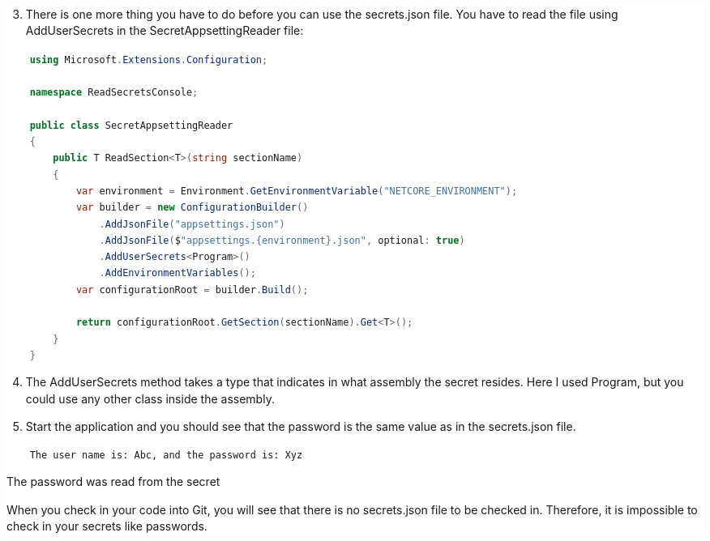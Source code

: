 3. There is one more thing you have to do before you can use the secrets.json file. You have to read the file using AddUserSecrets in the SecretAppsettingReader file:
```cs
    using Microsoft.Extensions.Configuration;

    namespace ReadSecretsConsole;

    public class SecretAppsettingReader
    {
        public T ReadSection<T>(string sectionName)
        {
            var environment = Environment.GetEnvironmentVariable("NETCORE_ENVIRONMENT");
            var builder = new ConfigurationBuilder()
                .AddJsonFile("appsettings.json")
                .AddJsonFile($"appsettings.{environment}.json", optional: true)
                .AddUserSecrets<Program>()
                .AddEnvironmentVariables();
            var configurationRoot = builder.Build();

            return configurationRoot.GetSection(sectionName).Get<T>();
        }
    }
```

4. The AddUserSecrets method takes a type that indicates in what assembly the secret resides. Here I used Program, but you could use any other class inside the assembly.

5. Start the application and you should see that the password is the same value as in the secrets.json file.
```output
    The user name is: Abc, and the password is: Xyz
```
 The password was read from the secret

When you check in your code into Git, you will see that there is no secrets.json file to be checked in. Therefore, it is impossible to check in your secrets like passwords.
